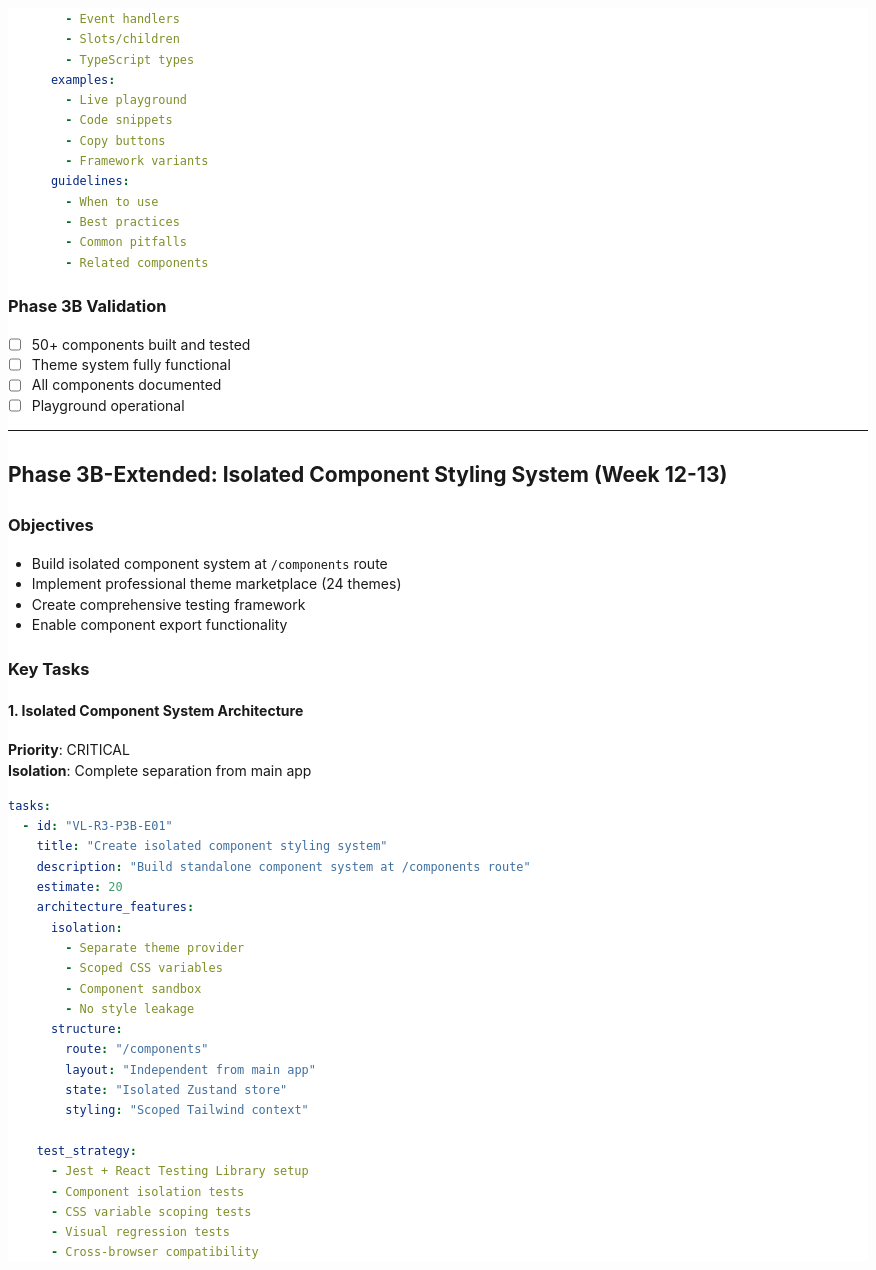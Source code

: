 ```yaml
        - Event handlers
        - Slots/children
        - TypeScript types
      examples:
        - Live playground
        - Code snippets
        - Copy buttons
        - Framework variants
      guidelines:
        - When to use
        - Best practices
        - Common pitfalls
        - Related components
```

### Phase 3B Validation
- [ ] 50+ components built and tested
- [ ] Theme system fully functional
- [ ] All components documented
- [ ] Playground operational

---

## Phase 3B-Extended: Isolated Component Styling System (Week 12-13)

### Objectives
- Build isolated component system at `/components` route
- Implement professional theme marketplace (24 themes)
- Create comprehensive testing framework
- Enable component export functionality

### Key Tasks

#### 1. Isolated Component System Architecture
**Priority**: CRITICAL  
**Isolation**: Complete separation from main app

```yaml
tasks:
  - id: "VL-R3-P3B-E01"
    title: "Create isolated component styling system"
    description: "Build standalone component system at /components route"
    estimate: 20
    architecture_features:
      isolation:
        - Separate theme provider
        - Scoped CSS variables
        - Component sandbox
        - No style leakage
      structure:
        route: "/components"
        layout: "Independent from main app"
        state: "Isolated Zustand store"
        styling: "Scoped Tailwind context"
    
    test_strategy:
      - Jest + React Testing Library setup
      - Component isolation tests
      - CSS variable scoping tests
      - Visual regression tests
      - Cross-browser compatibility
```